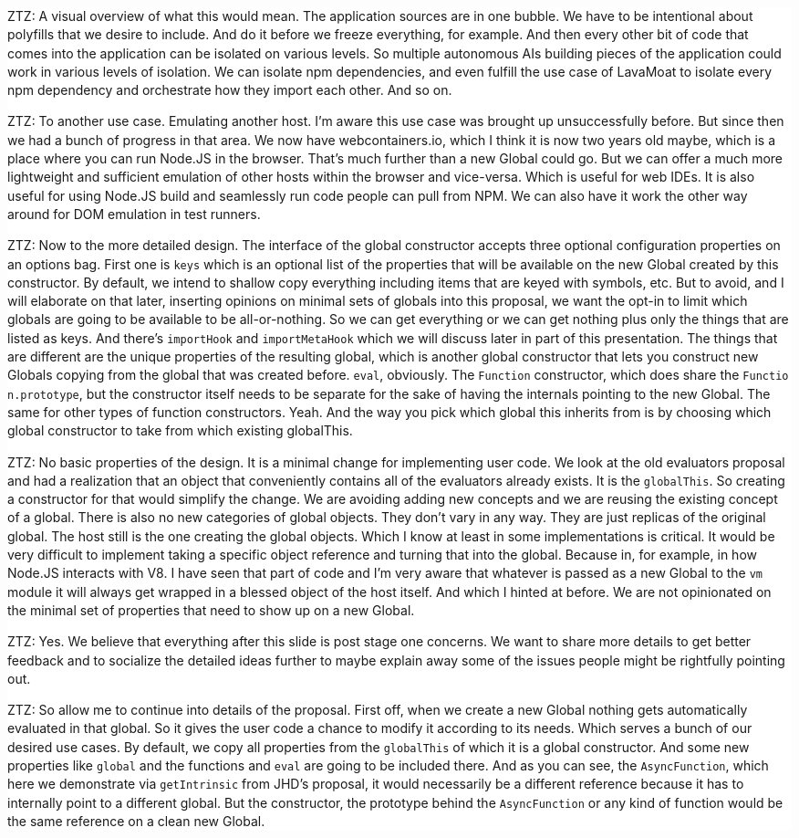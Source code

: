 ZTZ: A visual overview of what this would mean. The application sources are in one bubble. We have to be intentional about polyfills that we desire to include. And do it before we freeze everything, for example. And then every other bit of code that comes into the application can be isolated on various levels. So multiple autonomous AIs building pieces of the application could work in various levels of isolation. We can isolate npm dependencies, and even fulfill the use case of LavaMoat to isolate every npm dependency and orchestrate how they import each other. And so on.

ZTZ: To another use case. Emulating another host. I’m aware this use case was brought up unsuccessfully before. But since then we had a bunch of progress in that area. We now have webcontainers.io, which I think it is now two years old maybe, which is a place where you can run Node.JS in the browser. That’s much further than a new Global could go. But we can offer a much more lightweight and sufficient emulation of other hosts within the browser and vice-versa. Which is useful for web IDEs. It is also useful for using Node.JS build and seamlessly run code people can pull from NPM. We can also have it work the other way around for DOM emulation in test runners.

ZTZ: Now to the more detailed design. The interface of the global constructor accepts three optional configuration properties on an options bag. First one is `keys` which is an optional list of the properties that will be available on the new Global created by this constructor. By default, we intend to shallow copy everything including items that are keyed with symbols, etc. But to avoid, and I will elaborate on that later, inserting opinions on minimal sets of globals into this proposal, we want the opt-in to limit which globals are going to be available to be all-or-nothing. So we can get everything or we can get nothing plus only the things that are listed as keys. And there’s `importHook` and `importMetaHook` which we will discuss later in part of this presentation. The things that are different are the unique properties of the resulting global, which is another global constructor that lets you construct new Globals copying from the global that was created before. `eval`, obviously. The `Function` constructor, which does share the `Function.prototype`, but the constructor itself needs to be separate for the sake of having the internals pointing to the new Global. The same for other types of function constructors. Yeah. And the way you pick which global this inherits from is by choosing which global constructor to take from which existing globalThis.

ZTZ: No basic properties of the design. It is a minimal change for implementing user code. We look at the old evaluators proposal and had a realization that an object that conveniently contains all of the evaluators already exists. It is the `globalThis`. So creating a constructor for that would simplify the change. We are avoiding adding new concepts and we are reusing the existing concept of a global. There is also no new categories of global objects. They don’t vary in any way. They are just replicas of the original global. The host still is the one creating the global objects. Which I know at least in some implementations is critical. It would be very difficult to implement taking a specific object reference and turning that into the global. Because in, for example, in how Node.JS interacts with V8. I have seen that part of code and I’m very aware that whatever is passed as a new Global to the `vm` module it will always get wrapped in a blessed object of the host itself. And which I hinted at before. We are not opinionated on the minimal set of properties that need to show up on a new Global.

ZTZ: Yes. We believe that everything after this slide is post stage one concerns. We want to share more details to get better feedback and to socialize the detailed ideas further to maybe explain away some of the issues people might be rightfully pointing out.

ZTZ: So allow me to continue into details of the proposal. First off, when we create a new Global nothing gets automatically evaluated in that global. So it gives the user code a chance to modify it according to its needs. Which serves a bunch of our desired use cases. By default, we copy all properties from the `globalThis` of which it is a global constructor. And some new properties like `global` and the functions and `eval` are going to be included there. And as you can see, the `AsyncFunction`, which here we demonstrate via `getIntrinsic` from JHD’s proposal, it would necessarily be a different reference because it has to internally point to a different global. But the constructor, the prototype behind the `AsyncFunction` or any kind of function would be the same reference on a clean new Global.

